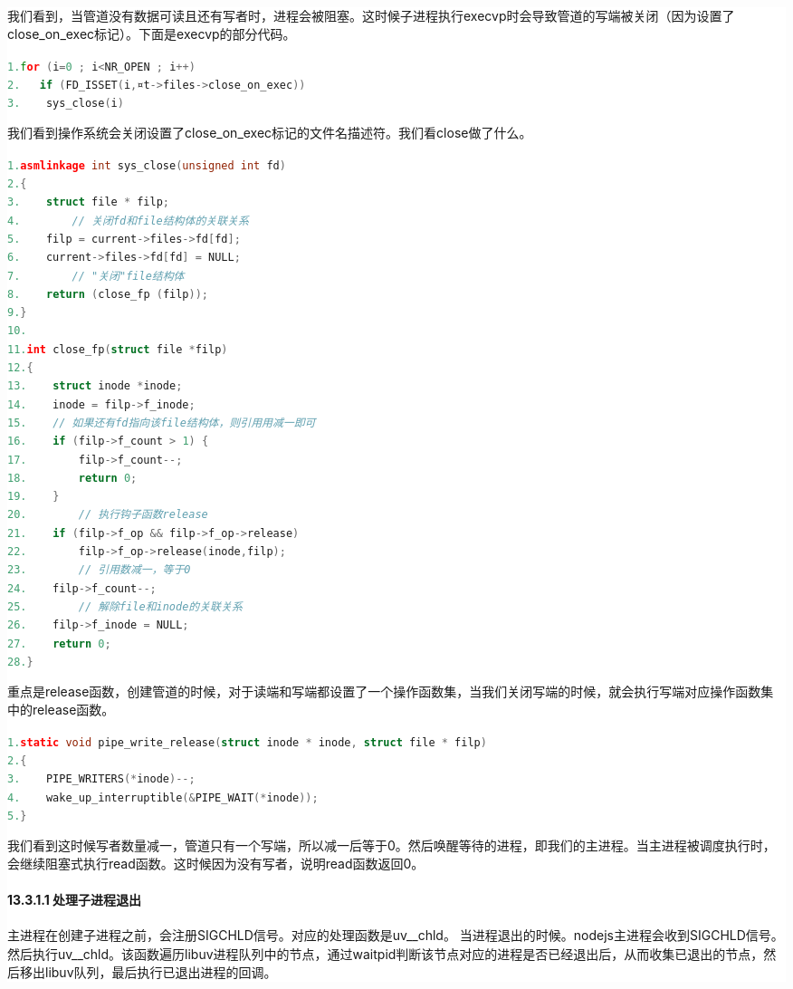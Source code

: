      
我们看到，当管道没有数据可读且还有写者时，进程会被阻塞。这时候子进程执行execvp时会导致管道的写端被关闭（因为设置了close_on_exec标记）。下面是execvp的部分代码。

```c
1.for (i=0 ; i<NR_OPEN ; i++)  
2.   if (FD_ISSET(i,¤t->files->close_on_exec))  
3.    sys_close(i)  
```

我们看到操作系统会关闭设置了close_on_exec标记的文件名描述符。我们看close做了什么。

```c
1.asmlinkage int sys_close(unsigned int fd)  
2.{     
3.    struct file * filp;  
4.        // 关闭fd和file结构体的关联关系  
5.    filp = current->files->fd[fd];  
6.    current->files->fd[fd] = NULL;  
7.        // "关闭"file结构体  
8.    return (close_fp (filp));  
9.}  
10.  
11.int close_fp(struct file *filp)  
12.{  
13.    struct inode *inode;  
14.    inode = filp->f_inode;  
15.    // 如果还有fd指向该file结构体，则引用用减一即可  
16.    if (filp->f_count > 1) {  
17.        filp->f_count--;  
18.        return 0;  
19.    }  
20.        // 执行钩子函数release  
21.    if (filp->f_op && filp->f_op->release)  
22.        filp->f_op->release(inode,filp);  
23.        // 引用数减一，等于0  
24.    filp->f_count--;  
25.        // 解除file和inode的关联关系  
26.    filp->f_inode = NULL;  
27.    return 0;  
28.}  
```

重点是release函数，创建管道的时候，对于读端和写端都设置了一个操作函数集，当我们关闭写端的时候，就会执行写端对应操作函数集中的release函数。

```c
1.static void pipe_write_release(struct inode * inode, struct file * filp)  
2.{  
3.    PIPE_WRITERS(*inode)--;  
4.    wake_up_interruptible(&PIPE_WAIT(*inode));  
5.} 
```

 
我们看到这时候写者数量减一，管道只有一个写端，所以减一后等于0。然后唤醒等待的进程，即我们的主进程。当主进程被调度执行时，会继续阻塞式执行read函数。这时候因为没有写者，说明read函数返回0。
#### 13.3.1.1 处理子进程退出
主进程在创建子进程之前，会注册SIGCHLD信号。对应的处理函数是uv__chld。
当进程退出的时候。nodejs主进程会收到SIGCHLD信号。然后执行uv__chld。该函数遍历libuv进程队列中的节点，通过waitpid判断该节点对应的进程是否已经退出后，从而收集已退出的节点，然后移出libuv队列，最后执行已退出进程的回调。
